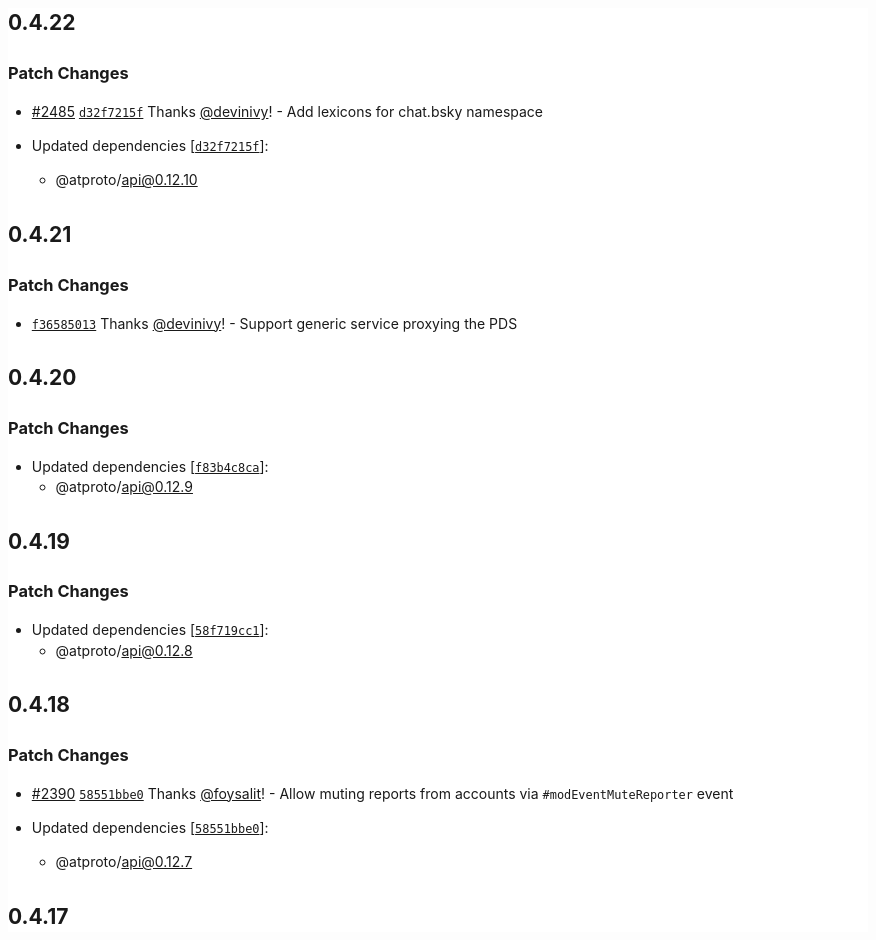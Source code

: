 ## 0.4.22

### Patch Changes

- [#2485](https://github.com/bluesky-social/atproto/pull/2485) [`d32f7215f`](https://github.com/bluesky-social/atproto/commit/d32f7215f69bc87f50890d9cfdb09840c2fbaa41) Thanks [@devinivy](https://github.com/devinivy)! - Add lexicons for chat.bsky namespace

- Updated dependencies [[`d32f7215f`](https://github.com/bluesky-social/atproto/commit/d32f7215f69bc87f50890d9cfdb09840c2fbaa41)]:
  - @atproto/api@0.12.10

## 0.4.21

### Patch Changes

- [`f36585013`](https://github.com/bluesky-social/atproto/commit/f365850139ffb2b5e63facfd95eedf0b87d01ee7) Thanks [@devinivy](https://github.com/devinivy)! - Support generic service proxying the PDS

## 0.4.20

### Patch Changes

- Updated dependencies [[`f83b4c8ca`](https://github.com/bluesky-social/atproto/commit/f83b4c8cad01cebc1b67caa6c7ebe45f07b2f318)]:
  - @atproto/api@0.12.9

## 0.4.19

### Patch Changes

- Updated dependencies [[`58f719cc1`](https://github.com/bluesky-social/atproto/commit/58f719cc1c8d0ebd5ad7cf11221372b671cd7857)]:
  - @atproto/api@0.12.8

## 0.4.18

### Patch Changes

- [#2390](https://github.com/bluesky-social/atproto/pull/2390) [`58551bbe0`](https://github.com/bluesky-social/atproto/commit/58551bbe0595462c44fc3b6ab5b83e520f141933) Thanks [@foysalit](https://github.com/foysalit)! - Allow muting reports from accounts via `#modEventMuteReporter` event

- Updated dependencies [[`58551bbe0`](https://github.com/bluesky-social/atproto/commit/58551bbe0595462c44fc3b6ab5b83e520f141933)]:
  - @atproto/api@0.12.7

## 0.4.17
